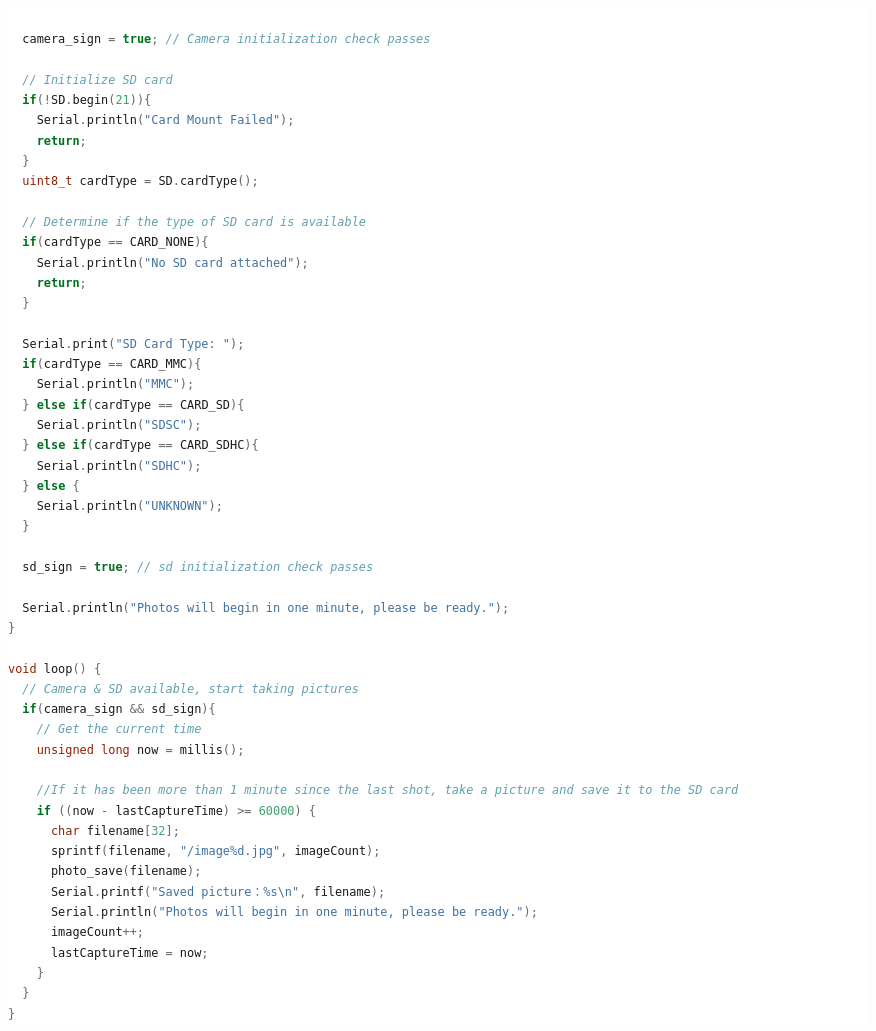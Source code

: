 ```cpp
  
  camera_sign = true; // Camera initialization check passes

  // Initialize SD card
  if(!SD.begin(21)){
    Serial.println("Card Mount Failed");
    return;
  }
  uint8_t cardType = SD.cardType();

  // Determine if the type of SD card is available
  if(cardType == CARD_NONE){
    Serial.println("No SD card attached");
    return;
  }

  Serial.print("SD Card Type: ");
  if(cardType == CARD_MMC){
    Serial.println("MMC");
  } else if(cardType == CARD_SD){
    Serial.println("SDSC");
  } else if(cardType == CARD_SDHC){
    Serial.println("SDHC");
  } else {
    Serial.println("UNKNOWN");
  }

  sd_sign = true; // sd initialization check passes

  Serial.println("Photos will begin in one minute, please be ready.");
}

void loop() {
  // Camera & SD available, start taking pictures
  if(camera_sign && sd_sign){
    // Get the current time
    unsigned long now = millis();
  
    //If it has been more than 1 minute since the last shot, take a picture and save it to the SD card
    if ((now - lastCaptureTime) >= 60000) {
      char filename[32];
      sprintf(filename, "/image%d.jpg", imageCount);
      photo_save(filename);
      Serial.printf("Saved picture：%s\n", filename);
      Serial.println("Photos will begin in one minute, please be ready.");
      imageCount++;
      lastCaptureTime = now;
    }
  }
}
```
